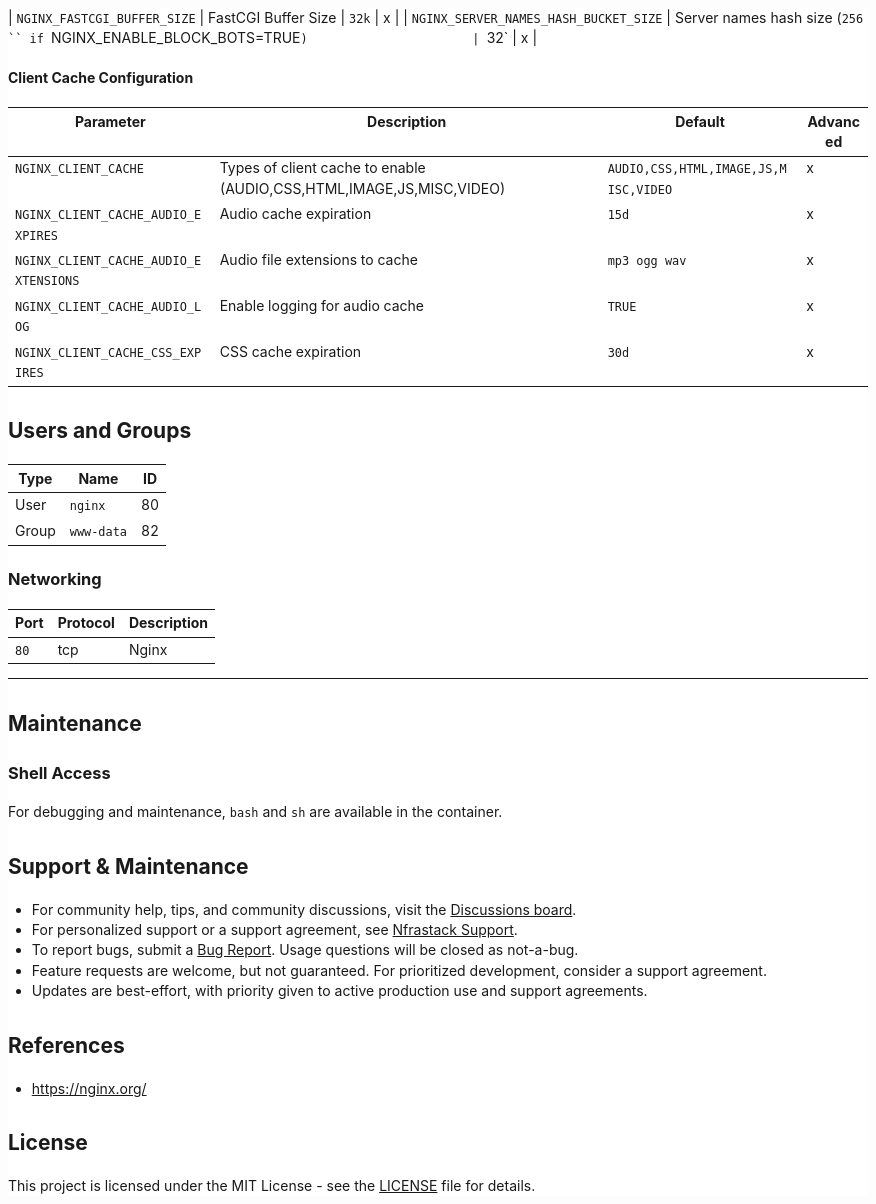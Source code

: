 | `NGINX_FASTCGI_BUFFER_SIZE`              | FastCGI Buffer Size                                                                     | `32k`    | x        |
| `NGINX_SERVER_NAMES_HASH_BUCKET_SIZE`    | Server names hash size (`256`` if `NGINX_ENABLE_BLOCK_BOTS=TRUE`)                       | `32`     | x        |

#### Client Cache Configuration

| Parameter                             | Description                                                          | Default                              | Advanced |
| ------------------------------------- | -------------------------------------------------------------------- | ------------------------------------ | -------- |
| `NGINX_CLIENT_CACHE`                  | Types of client cache to enable (AUDIO,CSS,HTML,IMAGE,JS,MISC,VIDEO) | `AUDIO,CSS,HTML,IMAGE,JS,MISC,VIDEO` | x        |
| `NGINX_CLIENT_CACHE_AUDIO_EXPIRES`    | Audio cache expiration                                               | `15d`                                | x        |
| `NGINX_CLIENT_CACHE_AUDIO_EXTENSIONS` | Audio file extensions to cache                                       | `mp3 ogg wav`                        | x        |
| `NGINX_CLIENT_CACHE_AUDIO_LOG`        | Enable logging for audio cache                                       | `TRUE`                               | x        |
| `NGINX_CLIENT_CACHE_CSS_EXPIRES`      | CSS cache expiration                                                 | `30d`                                | x        |

## Users and Groups

| Type  | Name       | ID  |
| ----- | ---------- | --- |
| User  | `nginx`    | 80  |
| Group | `www-data` | 82  |

### Networking

| Port | Protocol | Description |
| ---- | -------- | ----------- |
| `80` | tcp      | Nginx       |

* * *

## Maintenance

### Shell Access

For debugging and maintenance, `bash` and `sh` are available in the container.

## Support & Maintenance

- For community help, tips, and community discussions, visit the [Discussions board](/discussions).
- For personalized support or a support agreement, see [Nfrastack Support](https://nfrastack.com/).
- To report bugs, submit a [Bug Report](issues/new). Usage questions will be closed as not-a-bug.
- Feature requests are welcome, but not guaranteed. For prioritized development, consider a support agreement.
- Updates are best-effort, with priority given to active production use and support agreements.

## References

* https://nginx.org/

## License

This project is licensed under the MIT License - see the [LICENSE](LICENSE) file for details.

